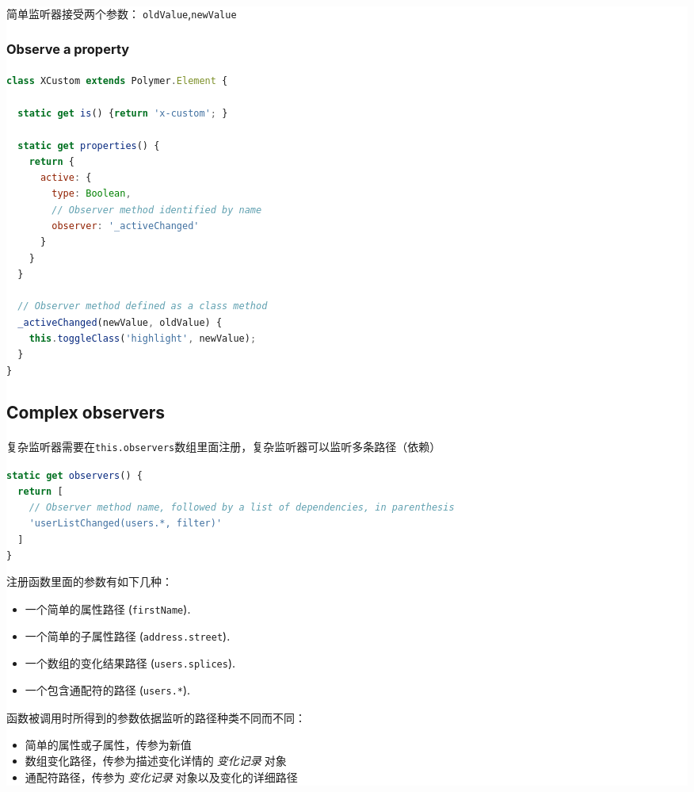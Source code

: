 简单监听器接受两个参数： `oldValue`,`newValue`

### Observe a property

```javascript
class XCustom extends Polymer.Element {

  static get is() {return 'x-custom'; }

  static get properties() {
    return {
      active: {
        type: Boolean,
        // Observer method identified by name
        observer: '_activeChanged'
      }
    }
  }

  // Observer method defined as a class method
  _activeChanged(newValue, oldValue) {
    this.toggleClass('highlight', newValue);
  }
}
```

## Complex observers

复杂监听器需要在`this.observers`数组里面注册，复杂监听器可以监听多条路径（依赖）

```javascript
static get observers() {
  return [
    // Observer method name, followed by a list of dependencies, in parenthesis
    'userListChanged(users.*, filter)'
  ]
}

```
注册函数里面的参数有如下几种：

*   一个简单的属性路径 (`firstName`).

*   一个简单的子属性路径 (`address.street`).

*   一个数组的变化结果路径 (`users.splices`).

*   一个包含通配符的路径 (`users.*`).


函数被调用时所得到的参数依据监听的路径种类不同而不同：


*   简单的属性或子属性，传参为新值
*   数组变化路径，传参为描述变化详情的 _变化记录_ 对象
*   通配符路径，传参为 _变化记录_ 对象以及变化的详细路径

